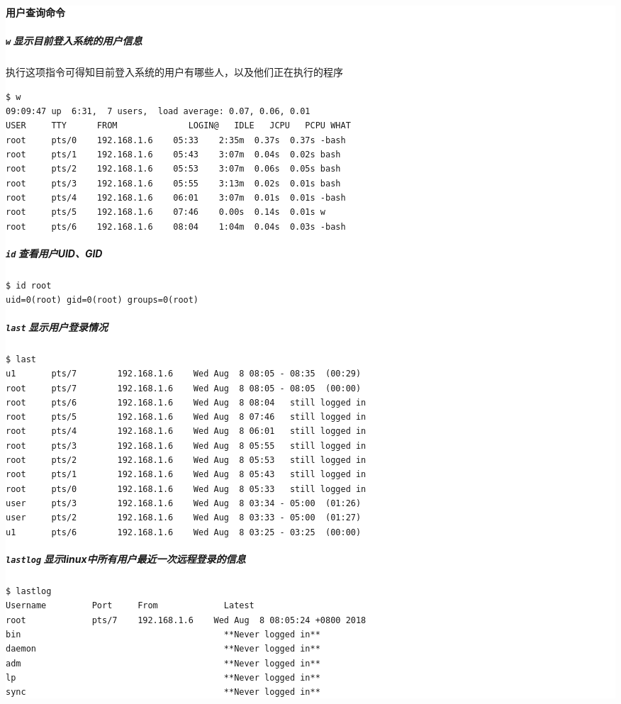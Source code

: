   

#### 用户查询命令

##### `w`	显示目前登入系统的用户信息

执行这项指令可得知目前登入系统的用户有哪些人，以及他们正在执行的程序

```shell
$ w
09:09:47 up  6:31,  7 users,  load average: 0.07, 0.06, 0.01
USER     TTY      FROM              LOGIN@   IDLE   JCPU   PCPU WHAT
root     pts/0    192.168.1.6    05:33    2:35m  0.37s  0.37s -bash
root     pts/1    192.168.1.6    05:43    3:07m  0.04s  0.02s bash
root     pts/2    192.168.1.6    05:53    3:07m  0.06s  0.05s bash
root     pts/3    192.168.1.6    05:55    3:13m  0.02s  0.01s bash
root     pts/4    192.168.1.6    06:01    3:07m  0.01s  0.01s -bash
root     pts/5    192.168.1.6    07:46    0.00s  0.14s  0.01s w
root     pts/6    192.168.1.6    08:04    1:04m  0.04s  0.03s -bash
```



##### `id`	查看用户UID、GID

```shell
$ id root
uid=0(root) gid=0(root) groups=0(root)
```



##### `last`	显示用户登录情况

```shell
$ last
u1       pts/7        192.168.1.6    Wed Aug  8 08:05 - 08:35  (00:29)   
root     pts/7        192.168.1.6    Wed Aug  8 08:05 - 08:05  (00:00)   
root     pts/6        192.168.1.6    Wed Aug  8 08:04   still logged in  
root     pts/5        192.168.1.6    Wed Aug  8 07:46   still logged in  
root     pts/4        192.168.1.6    Wed Aug  8 06:01   still logged in  
root     pts/3        192.168.1.6    Wed Aug  8 05:55   still logged in  
root     pts/2        192.168.1.6    Wed Aug  8 05:53   still logged in  
root     pts/1        192.168.1.6    Wed Aug  8 05:43   still logged in  
root     pts/0        192.168.1.6    Wed Aug  8 05:33   still logged in  
user     pts/3        192.168.1.6    Wed Aug  8 03:34 - 05:00  (01:26)   
user     pts/2        192.168.1.6    Wed Aug  8 03:33 - 05:00  (01:27)    
u1       pts/6        192.168.1.6    Wed Aug  8 03:25 - 03:25  (00:00)
```



##### `lastlog`	显示linux中所有用户最近一次远程登录的信息

```shell
$ lastlog
Username         Port     From             Latest
root             pts/7    192.168.1.6    Wed Aug  8 08:05:24 +0800 2018
bin                                        **Never logged in**
daemon                                     **Never logged in**
adm                                        **Never logged in**
lp                                         **Never logged in**
sync                                       **Never logged in**
```
